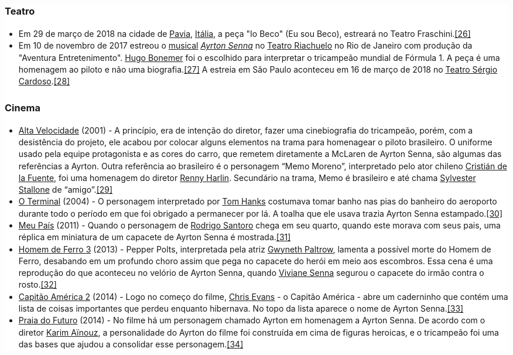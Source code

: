 ### Teatro

*   Em 29 de março de 2018 na cidade de [Pavia](https://pt.wikipedia.org/wiki/Pavia "Pavia"), [Itália](https://pt.wikipedia.org/wiki/It%C3%A1lia "Itália"), a peça "Io Beco" (Eu sou Beco), estreará no Teatro Fraschini.[\[26\]](#cite_note-26)
*   Em 10 de novembro de 2017 estreou o [musical](https://pt.wikipedia.org/wiki/Musical "Musical") _[Ayrton Senna](https://pt.wikipedia.org/wiki/Ayrton_Senna,_O_Musical "Ayrton Senna, O Musical")_ no [Teatro Riachuelo](https://pt.wikipedia.org/wiki/Teatro_Riachuelo "Teatro Riachuelo") no Rio de Janeiro com produção da "Aventura Entretenimento". [Hugo Bonemer](https://pt.wikipedia.org/wiki/Hugo_Bonemer "Hugo Bonemer") foi o escolhido para interpretar o tricampeão mundial de Fórmula 1. A peça é uma homenagem ao piloto e não uma biografia.[\[27\]](#cite_note-27) A estreia em São Paulo aconteceu em 16 de março de 2018 no [Teatro Sérgio Cardoso](https://pt.wikipedia.org/wiki/Teatro_S%C3%A9rgio_Cardoso "Teatro Sérgio Cardoso").[\[28\]](#cite_note-28)

### Cinema

*   [Alta Velocidade](https://pt.wikipedia.org/wiki/Driven "Driven") (2001) - A princípio, era de intenção do diretor, fazer uma cinebiografia do tricampeão, porém, com a desistência do projeto, ele acabou por colocar alguns elementos na trama para homenagear o piloto brasileiro. O uniforme usado pela equipe protagonista e as cores do carro, que remetem diretamente a McLaren de Ayrton Senna, são algumas das referências a Ayrton. Outra referência ao brasileiro é o personagem “Memo Moreno”, interpretado pelo ator chileno [Cristián de la Fuente](https://pt.wikipedia.org/wiki/Cristi%C3%A1n_de_la_Fuente "Cristián de la Fuente"), foi uma homenagem do diretor [Renny Harlin](https://pt.wikipedia.org/wiki/Renny_Harlin "Renny Harlin"). Secundário na trama, Memo é brasileiro e até chama [Sylvester Stallone](https://pt.wikipedia.org/wiki/Sylvester_Stallone "Sylvester Stallone") de “amigo”.[\[29\]](#cite_note-29)
*   [O Terminal](https://pt.wikipedia.org/wiki/The_Terminal "The Terminal") (2004) - O personagem interpretado por [Tom Hanks](https://pt.wikipedia.org/wiki/Tom_Hanks "Tom Hanks") costumava tomar banho nas pias do banheiro do aeroporto durante todo o período em que foi obrigado a permanecer por lá. A toalha que ele usava trazia Ayrton Senna estampado.[\[30\]](#cite_note-30)
*   [Meu País](https://pt.wikipedia.org/wiki/Meu_Pa%C3%ADs "Meu País") (2011) - Quando o personagem de [Rodrigo Santoro](https://pt.wikipedia.org/wiki/Rodrigo_Santoro "Rodrigo Santoro") chega em seu quarto, quando este morava com seus pais, uma réplica em miniatura de um capacete de Ayrton Senna é mostrada.[\[31\]](#cite_note-31)
*   [Homem de Ferro 3](https://pt.wikipedia.org/wiki/Homem_de_Ferro_3 "Homem de Ferro 3") (2013) - Pepper Polts, interpretada pela atriz [Gwyneth Paltrow](https://pt.wikipedia.org/wiki/Gwyneth_Paltrow "Gwyneth Paltrow"), lamenta a possível morte do Homem de Ferro, desabando em um profundo choro assim que pega no capacete do herói em meio aos escombros. Essa cena é uma reprodução do que aconteceu no velório de Ayrton Senna, quando [Viviane Senna](https://pt.wikipedia.org/wiki/Viviane_Senna "Viviane Senna") segurou o capacete do irmão contra o rosto.[\[32\]](#cite_note-32)
*   [Capitão América 2](https://pt.wikipedia.org/wiki/Captain_America:_The_Winter_Soldier "Captain America: The Winter Soldier") (2014) - Logo no começo do filme, [Chris Evans](https://pt.wikipedia.org/wiki/Chris_Evans "Chris Evans") - o Capitão América - abre um caderninho que contém uma lista de coisas importantes que perdeu enquanto hibernava. No topo da lista aparece o nome de Ayrton Senna.[\[33\]](#cite_note-33)
*   [Praia do Futuro](https://pt.wikipedia.org/wiki/Praia_do_Futuro_\(filme\) "Praia do Futuro (filme)") (2014) - No filme há um personagem chamado Ayrton em homenagem a Ayrton Senna. De acordo com o diretor [Karim Aïnouz](https://pt.wikipedia.org/wiki/Karim_A%C3%AFnouz "Karim Aïnouz"), a personalidade do Ayrton do filme foi construída em cima de figuras heroicas, e o tricampeão foi uma das bases que ajudou a consolidar esse personagem.[\[34\]](#cite_note-34)
